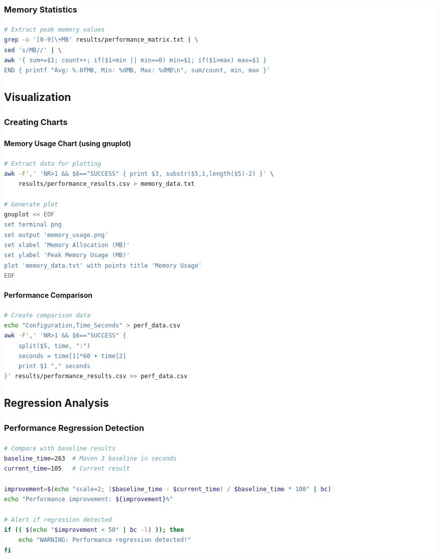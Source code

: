### Memory Statistics
```bash
# Extract peak memory values
grep -o '[0-9]\+MB' results/performance_matrix.txt | \
sed 's/MB//' | \
awk '{ sum+=$1; count++; if($1<min || min==0) min=$1; if($1>max) max=$1 }
END { printf "Avg: %.0fMB, Min: %dMB, Max: %dMB\n", sum/count, min, max }'
```

## Visualization

### Creating Charts

#### Memory Usage Chart (using gnuplot)
```bash
# Extract data for plotting
awk -F',' 'NR>1 && $6=="SUCCESS" { print $3, substr($5,1,length($5)-2) }' \
    results/performance_results.csv > memory_data.txt

# Generate plot
gnuplot << EOF
set terminal png
set output 'memory_usage.png'
set xlabel 'Memory Allocation (MB)'
set ylabel 'Peak Memory Usage (MB)'
plot 'memory_data.txt' with points title 'Memory Usage'
EOF
```

#### Performance Comparison
```bash
# Create comparison data
echo "Configuration,Time_Seconds" > perf_data.csv
awk -F',' 'NR>1 && $6=="SUCCESS" { 
    split($5, time, ":")
    seconds = time[1]*60 + time[2]
    print $1 "," seconds 
}' results/performance_results.csv >> perf_data.csv
```

## Regression Analysis

### Performance Regression Detection
```bash
# Compare with baseline results
baseline_time=263  # Maven 3 baseline in seconds
current_time=105   # Current result

improvement=$(echo "scale=2; ($baseline_time - $current_time) / $baseline_time * 100" | bc)
echo "Performance improvement: ${improvement}%"

# Alert if regression detected
if (( $(echo "$improvement < 50" | bc -l) )); then
    echo "WARNING: Performance regression detected!"
fi
```
